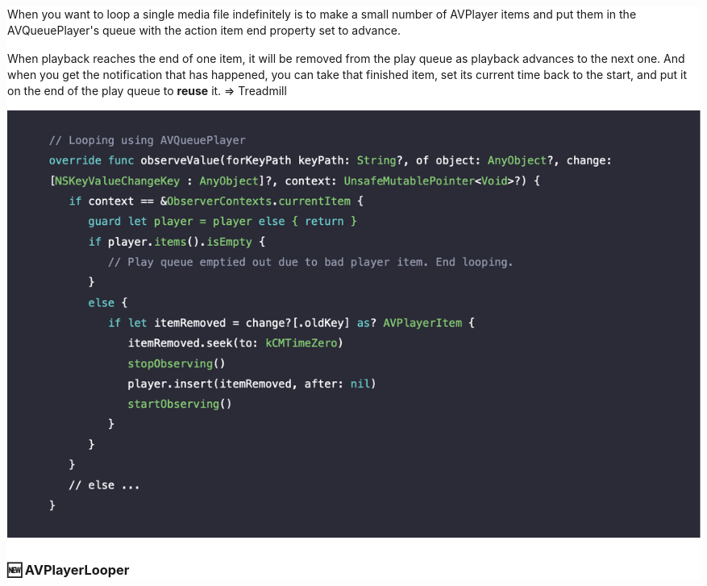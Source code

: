 When you want to loop a single media file indefinitely is to make a small number of AVPlayer items and put them in the AVQueuePlayer's queue with the action item end property set to advance. 

When playback reaches the end of one item, it will be removed from  the play queue as playback advances to the next one. And when you get the notification that has happened, you can take that finished item, set its current time back to the start, and put it on the end of the play queue to **reuse** it. ⇒ Treadmill

![/WWDC2016/images/Advances-in-AVFoundation-Playback/Untitled%2014.png](/WWDC2016/images/Advances-in-AVFoundation-Playback/Untitled%2014.png)

 

### 🆕 AVPlayerLooper
